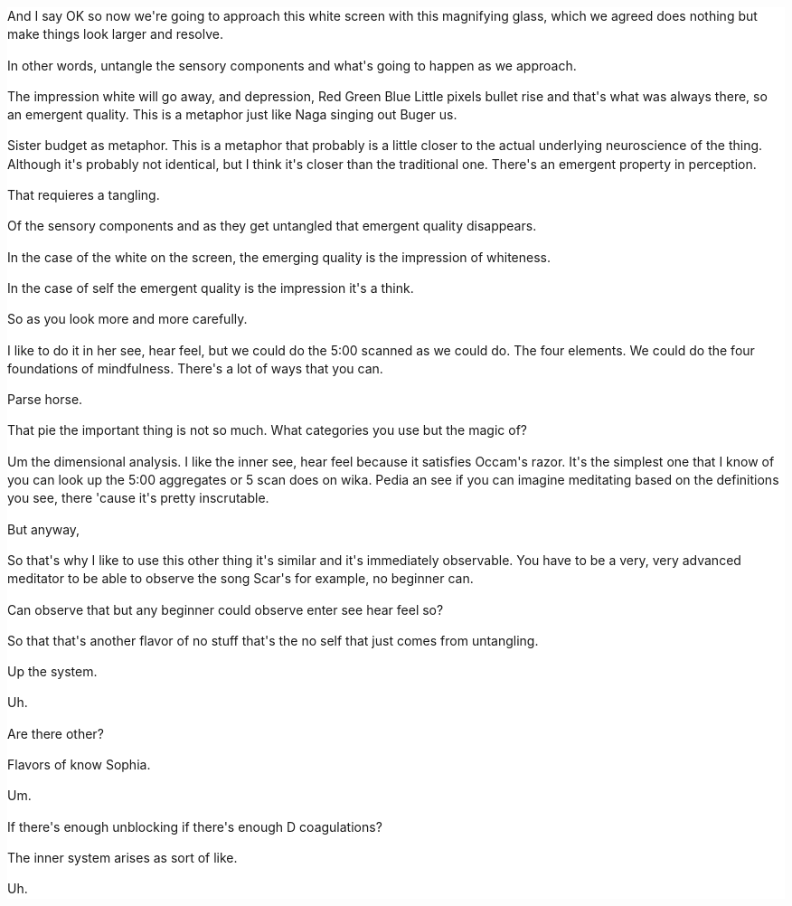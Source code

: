 And I say OK so now we're going to approach this white screen with this magnifying glass, which we agreed does nothing but make things look larger and resolve.

In other words, untangle the sensory components and what's going to happen as we approach.

The impression white will go away, and depression, Red Green Blue Little pixels bullet rise and that's what was always there, so an emergent quality. This is a metaphor just like Naga singing out Buger us.

Sister budget as metaphor. This is a metaphor that probably is a little closer to the actual underlying neuroscience of the thing. Although it's probably not identical, but I think it's closer than the traditional one. There's an emergent property in perception.

That requieres a tangling.

Of the sensory components and as they get untangled that emergent quality disappears.

In the case of the white on the screen, the emerging quality is the impression of whiteness.

In the case of self the emergent quality is the impression it's a think.

So as you look more and more carefully.

I like to do it in her see, hear feel, but we could do the 5:00 scanned as we could do. The four elements. We could do the four foundations of mindfulness. There's a lot of ways that you can.

Parse horse.

That pie the important thing is not so much. What categories you use but the magic of?

Um the dimensional analysis. I like the inner see, hear feel because it satisfies Occam's razor. It's the simplest one that I know of you can look up the 5:00 aggregates or 5 scan does on wika. Pedia an see if you can imagine meditating based on the definitions you see, there 'cause it's pretty inscrutable.

But anyway,

So that's why I like to use this other thing it's similar and it's immediately observable. You have to be a very, very advanced meditator to be able to observe the song Scar's for example, no beginner can.

Can observe that but any beginner could observe enter see hear feel so?

So that that's another flavor of no stuff that's the no self that just comes from untangling.

Up the system.



Uh.

Are there other?

Flavors of know Sophia.

Um.

If there's enough unblocking if there's enough D coagulations?

The inner system arises as sort of like.

Uh.
